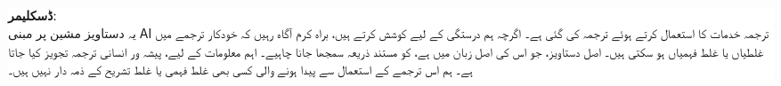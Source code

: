 **ڈسکلیمر**:  
یہ دستاویز مشین پر مبنی AI ترجمہ خدمات کا استعمال کرتے ہوئے ترجمہ کی گئی ہے۔ اگرچہ ہم درستگی کے لیے کوشش کرتے ہیں، براہ کرم آگاہ رہیں کہ خودکار ترجمے میں غلطیاں یا غلط فہمیاں ہو سکتی ہیں۔ اصل دستاویز، جو اس کی اصل زبان میں ہے، کو مستند ذریعہ سمجھا جانا چاہیے۔ اہم معلومات کے لیے، پیشہ ور انسانی ترجمہ تجویز کیا جاتا ہے۔ ہم اس ترجمے کے استعمال سے پیدا ہونے والی کسی بھی غلط فہمی یا غلط تشریح کے ذمہ دار نہیں ہیں۔
